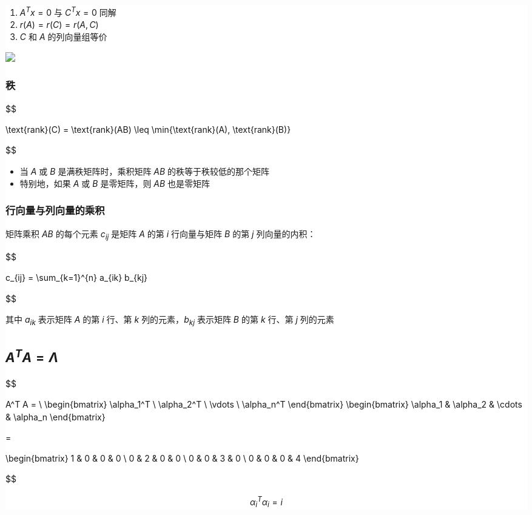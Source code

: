 1. $A^T x = 0$ 与 $C^T x = 0$ 同解
2. $r(A) = r(C) = r(A, C)$
3. $C$ 和 $A$ 的列向量组等价

![](images/Pasted%20image%2020240911203916.png)

### 秩

$$

\text{rank}(C) = \text{rank}(AB) \leq \min\{\text{rank}(A), \text{rank}(B)\}

$$

- 当 $A$ 或 $B$ 是满秩矩阵时，乘积矩阵 $AB$ 的秩等于秩较低的那个矩阵
- 特别地，如果 $A$ 或 $B$ 是零矩阵，则 $AB$ 也是零矩阵

### 行向量与列向量的乘积

矩阵乘积 $AB$ 的每个元素 $c_{ij}$ 是矩阵 $A$ 的第 $i$ 行向量与矩阵 $B$ 的第 $j$ 列向量的内积：

$$

c_{ij} = \sum_{k=1}^{n} a_{ik} b_{kj}

$$

其中 $a_{ik}$ 表示矩阵 $A$ 的第 $i$ 行、第 $k$ 列的元素，$b_{kj}$ 表示矩阵 $B$ 的第 $k$ 行、第 $j$ 列的元素

## $A^T A = \Lambda$

$$

A^T A = \\
\begin{bmatrix}
\alpha_1^T \\
\alpha_2^T \\
\vdots \\
\alpha_n^T
\end{bmatrix}
\begin{bmatrix}
\alpha_1 & \alpha_2 & \cdots & \alpha_n
\end{bmatrix}

=

\begin{bmatrix}
1 & 0 & 0 & 0 \\
0 & 2 & 0 & 0 \\
0 & 0 & 3 & 0 \\
0 & 0 & 0 & 4
\end{bmatrix}

$$

$$\alpha_i^T \alpha_i = i$$
